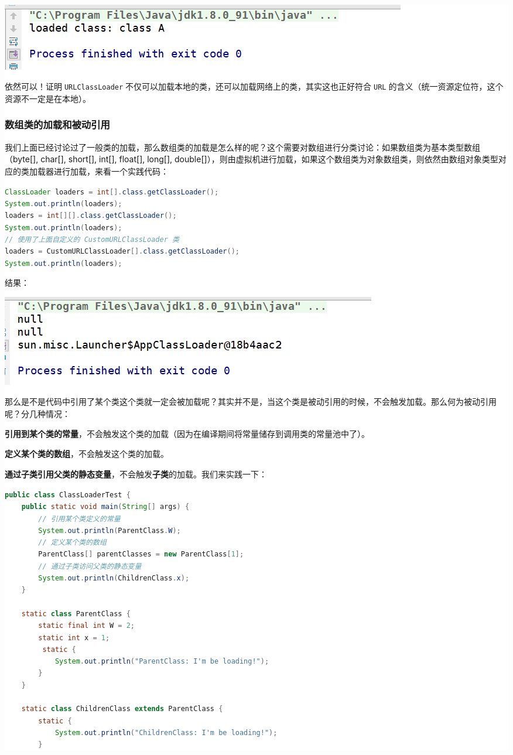 ![](./14.png)

依然可以！证明 `URLClassLoader` 不仅可以加载本地的类，还可以加载网络上的类，其实这也正好符合 `URL` 的含义（统一资源定位符，这个资源不一定是在本地）。

### 数组类的加载和被动引用

我们上面已经讨论过了一般类的加载，那么数组类的加载是怎么样的呢？这个需要对数组进行分类讨论：如果数组类为基本类型数组（byte[], char[], short[], int[], float[], long[], double[]），则由虚拟机进行加载，如果这个数组类为对象数组类，则依然由数组对象类型对应的类加载器进行加载，来看一个实践代码：

```java
ClassLoader loaders = int[].class.getClassLoader();
System.out.println(loaders);
loaders = int[][].class.getClassLoader();
System.out.println(loaders);
// 使用了上面自定义的 CustomURLClassLoader 类
loaders = CustomURLClassLoader[].class.getClassLoader();
System.out.println(loaders);
```

结果：

![](./15.png)

那么是不是代码中引用了某个类这个类就一定会被加载呢？其实并不是，当这个类是被动引用的时候，不会触发加载。那么何为被动引用呢？分几种情况：

**引用到某个类的常量**，不会触发这个类的加载（因为在编译期间将常量储存到调用类的常量池中了）。

**定义某个类的数组**，不会触发这个类的加载。

**通过子类引用父类的静态变量**，不会触发**子类**的加载。我们来实践一下：

```java
public class ClassLoaderTest {
    public static void main(String[] args) {
        // 引用某个类定义的常量
        System.out.println(ParentClass.W);
        // 定义某个类的数组
        ParentClass[] parentClasses = new ParentClass[1];
        // 通过子类访问父类的静态变量
        System.out.println(ChildrenClass.x);
    }

	static class ParentClass {
        static final int W = 2;
        static int x = 1;
         static {
            System.out.println("ParentClass: I'm be loading!");
        }
    }

    static class ChildrenClass extends ParentClass {
        static {
            System.out.println("ChildrenClass: I'm be loading!");
        }
```